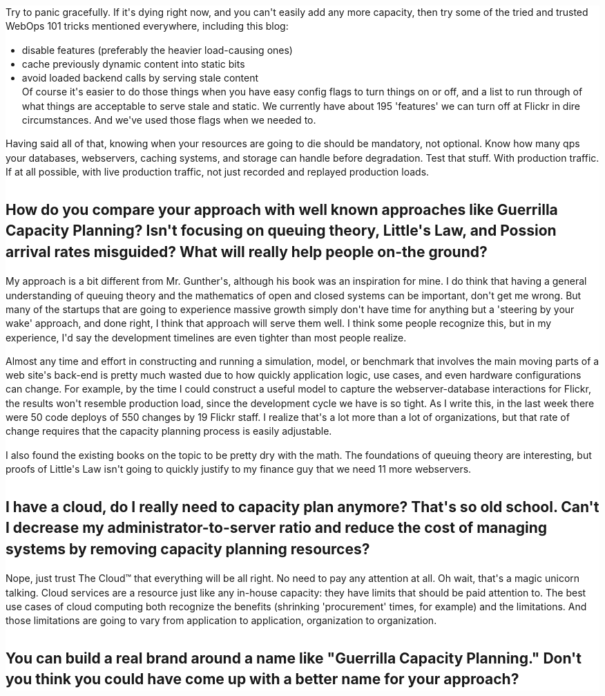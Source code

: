 Try to panic gracefully. If it's dying right now, and you can't easily add any more capacity, then try some of the tried and trusted WebOps 101 tricks mentioned everywhere, including this blog:  
- disable features (preferably the heavier load-causing ones)  
- cache previously dynamic content into static bits  
- avoid loaded backend calls by serving stale content  
Of course it's easier to do those things when you have easy config flags to turn things on or off, and a list to run through of what things are acceptable to serve stale and static. We currently have about 195 'features' we can turn off at Flickr in dire circumstances. And we've used those flags when we needed to.  

Having said all of that, knowing when your resources are going to die should be mandatory, not optional. Know how many qps your databases, webservers, caching systems, and storage can handle before degradation. Test that stuff. With production traffic. If at all possible, with live production traffic, not just recorded and replayed production loads.

## How do you compare your approach with well known approaches like Guerrilla Capacity Planning? Isn't focusing on queuing theory, Little's Law, and Possion arrival rates misguided? What will really help people on-the ground?

My approach is a bit different from Mr. Gunther's, although his book was an inspiration for mine. I do think that having a general understanding of queuing theory and the mathematics of open and closed systems can be important, don't get me wrong. But many of the startups that are going to experience massive growth simply don't have time for anything but a 'steering by your wake' approach, and done right, I think that approach will serve them well. I think some people recognize this, but in my experience, I'd say the development timelines are even tighter than most people realize.  

Almost any time and effort in constructing and running a simulation, model, or benchmark that involves the main moving parts of a web site's back-end is pretty much wasted due to how quickly application logic, use cases, and even hardware configurations can change. For example, by the time I could construct a useful model to capture the webserver-database interactions for Flickr, the results won't resemble production load, since the development cycle we have is so tight. As I write this, in the last week there were 50 code deploys of 550 changes by 19 Flickr staff. I realize that's a lot more than a lot of organizations, but that rate of change requires that the capacity planning process is easily adjustable.  

I also found the existing books on the topic to be pretty dry with the math. The foundations of queuing theory are interesting, but proofs of Little's Law isn't going to quickly justify to my finance guy that we need 11 more webservers.

## I have a cloud, do I really need to capacity plan anymore? That's so old school. Can't I decrease my administrator-to-server ratio and reduce the cost of managing systems by removing capacity planning resources?

Nope, just trust The Cloud™ that everything will be all right. No need to pay any attention at all. Oh wait, that's a magic unicorn talking. Cloud services are a resource just like any in-house capacity: they have limits that should be paid attention to. The best use cases of cloud computing both recognize the benefits (shrinking 'procurement' times, for example) and the limitations. And those limitations are going to vary from application to application, organization to organization.

## You can build a real brand around a name like "Guerrilla Capacity Planning." Don't you think you could have come up with a better name for your approach?
